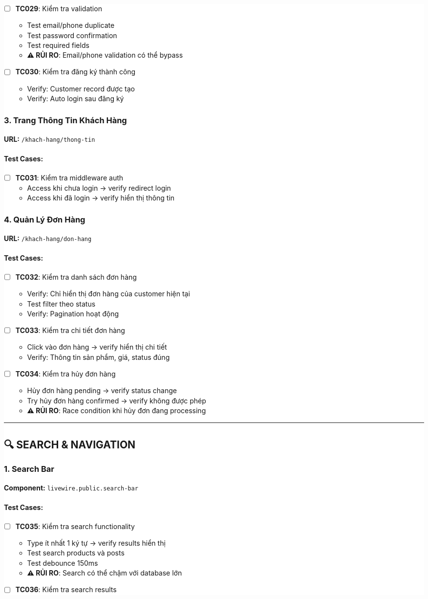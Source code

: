 - [ ] **TC029**: Kiểm tra validation

  - Test email/phone duplicate
  - Test password confirmation
  - Test required fields
  - **⚠️ RỦI RO**: Email/phone validation có thể bypass
- [ ] **TC030**: Kiểm tra đăng ký thành công

  - Verify: Customer record được tạo
  - Verify: Auto login sau đăng ký

### 3. Trang Thông Tin Khách Hàng

**URL:** `/khach-hang/thong-tin`

#### Test Cases:

- [ ] **TC031**: Kiểm tra middleware auth
  - Access khi chưa login → verify redirect login
  - Access khi đã login → verify hiển thị thông tin

### 4. Quản Lý Đơn Hàng

**URL:** `/khach-hang/don-hang`

#### Test Cases:

- [ ] **TC032**: Kiểm tra danh sách đơn hàng

  - Verify: Chỉ hiển thị đơn hàng của customer hiện tại
  - Test filter theo status
  - Verify: Pagination hoạt động
- [ ] **TC033**: Kiểm tra chi tiết đơn hàng

  - Click vào đơn hàng → verify hiển thị chi tiết
  - Verify: Thông tin sản phẩm, giá, status đúng
- [ ] **TC034**: Kiểm tra hủy đơn hàng

  - Hủy đơn hàng pending → verify status change
  - Try hủy đơn hàng confirmed → verify không được phép
  - **⚠️ RỦI RO**: Race condition khi hủy đơn đang processing

---

## 🔍 SEARCH & NAVIGATION

### 1. Search Bar

**Component:** `livewire.public.search-bar`

#### Test Cases:

- [ ] **TC035**: Kiểm tra search functionality

  - Type ít nhất 1 ký tự → verify results hiển thị
  - Test search products và posts
  - Test debounce 150ms
  - **⚠️ RỦI RO**: Search có thể chậm với database lớn
- [ ] **TC036**: Kiểm tra search results
